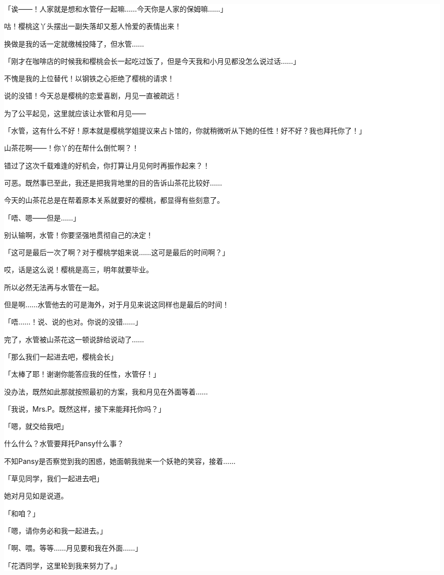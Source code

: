 「诶——！人家就是想和水管仔一起嘛……今天你是人家的保姆嘛……」

咕！樱桃这丫头摆出一副失落却又惹人怜爱的表情出来！

换做是我的话一定就缴械投降了，但水管……

「刚才在咖啡店的时候我和樱桃会长一起吃过饭了，但是今天我和小月见都没怎么说过话……」

不愧是我的上位替代！以钢铁之心拒绝了樱桃的请求！

说的没错！今天总是樱桃的恋爱喜剧，月见一直被疏远！

为了公平起见，这里就应该让水管和月见——

「水管，这有什么不好！原本就是樱桃学姐提议来占卜馆的，你就稍微听从下她的任性！好不好？我也拜托你了！」

山茶花啊——！你丫的在帮什么倒忙啊？！

错过了这次千载难逢的好机会，你打算让月见何时再振作起来？！

可恶。既然事已至此，我还是把我背地里的目的告诉山茶花比较好……

今天的山茶花总是在帮着原本关系就要好的樱桃，都显得有些刻意了。

「唔、嗯——但是……」

别认输啊，水管！你要坚强地贯彻自己的决定！

「这可是最后一次了啊？对于樱桃学姐来说……这可是最后的时间啊？」

哎，话是这么说！樱桃是高三，明年就要毕业。

所以必然无法再与水管在一起。

但是啊……水管他去的可是海外，对于月见来说这同样也是最后的时间！

「唔……！说、说的也对。你说的没错……」

完了，水管被山茶花这一顿说辞给说动了……

「那么我们一起进去吧，樱桃会长」

「太棒了耶！谢谢你能答应我的任性，水管仔！」

没办法，既然如此那就按照最初的方案，我和月见在外面等着……

「我说，Mrs.P。既然这样，接下来能拜托你吗？」

「嗯，就交给我吧」

什么什么？水管要拜托Pansy什么事？

不知Pansy是否察觉到我的困惑，她面朝我抛来一个妖艳的笑容，接着……

「草见同学，我们一起进去吧」

她对月见如是说道。

「和咱？」

「嗯，请你务必和我一起进去。」

「啊、喂。等等……月见要和我在外面……」

「花洒同学，这里轮到我来努力了。」
